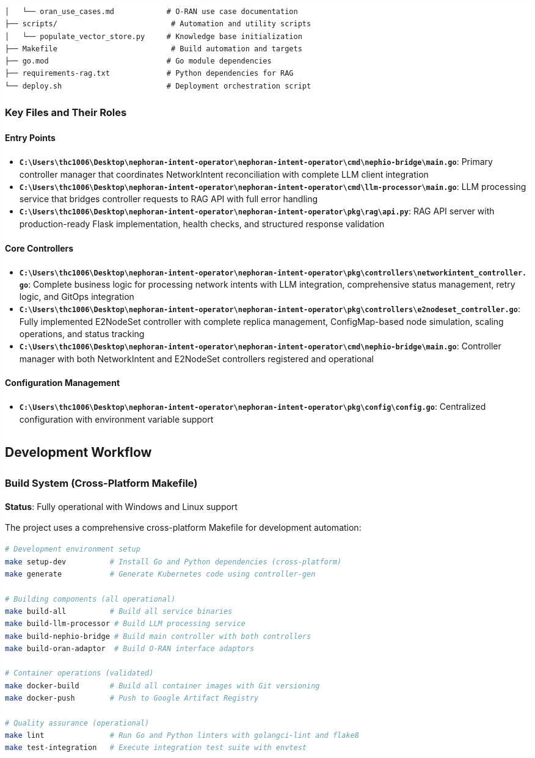 ```
│   └── oran_use_cases.md            # O-RAN use case documentation
├── scripts/                          # Automation and utility scripts
│   └── populate_vector_store.py     # Knowledge base initialization
├── Makefile                          # Build automation and targets
├── go.mod                           # Go module dependencies
├── requirements-rag.txt             # Python dependencies for RAG
└── deploy.sh                        # Deployment orchestration script
```

### Key Files and Their Roles

#### Entry Points
- **`C:\Users\thc1006\Desktop\nephoran-intent-operator\nephoran-intent-operator\cmd\nephio-bridge\main.go`**: Primary controller manager that coordinates NetworkIntent reconciliation with complete LLM client integration
- **`C:\Users\thc1006\Desktop\nephoran-intent-operator\nephoran-intent-operator\cmd\llm-processor\main.go`**: LLM processing service that bridges controller requests to RAG API with full error handling
- **`C:\Users\thc1006\Desktop\nephoran-intent-operator\nephoran-intent-operator\pkg\rag\api.py`**: RAG API server with production-ready Flask implementation, health checks, and structured response validation

#### Core Controllers
- **`C:\Users\thc1006\Desktop\nephoran-intent-operator\nephoran-intent-operator\pkg\controllers\networkintent_controller.go`**: Complete business logic for processing network intents with LLM integration, comprehensive status management, retry logic, and GitOps integration
- **`C:\Users\thc1006\Desktop\nephoran-intent-operator\nephoran-intent-operator\pkg\controllers\e2nodeset_controller.go`**: Fully implemented E2NodeSet controller with complete replica management, ConfigMap-based node simulation, scaling operations, and status tracking
- **`C:\Users\thc1006\Desktop\nephoran-intent-operator\nephoran-intent-operator\cmd\nephio-bridge\main.go`**: Controller manager with both NetworkIntent and E2NodeSet controllers registered and operational

#### Configuration Management
- **`C:\Users\thc1006\Desktop\nephoran-intent-operator\nephoran-intent-operator\pkg\config\config.go`**: Centralized configuration with environment variable support

## Development Workflow

### Build System (Cross-Platform Makefile)

**Status**: Fully operational with Windows and Linux support

The project uses a comprehensive cross-platform Makefile for development automation:

```bash
# Development environment setup
make setup-dev          # Install Go and Python dependencies (cross-platform)
make generate           # Generate Kubernetes code using controller-gen

# Building components (all operational)
make build-all          # Build all service binaries
make build-llm-processor # Build LLM processing service
make build-nephio-bridge # Build main controller with both controllers
make build-oran-adaptor  # Build O-RAN interface adaptors

# Container operations (validated)
make docker-build       # Build all container images with Git versioning
make docker-push        # Push to Google Artifact Registry

# Quality assurance (operational)
make lint               # Run Go and Python linters with golangci-lint and flake8
make test-integration   # Execute integration test suite with envtest
```